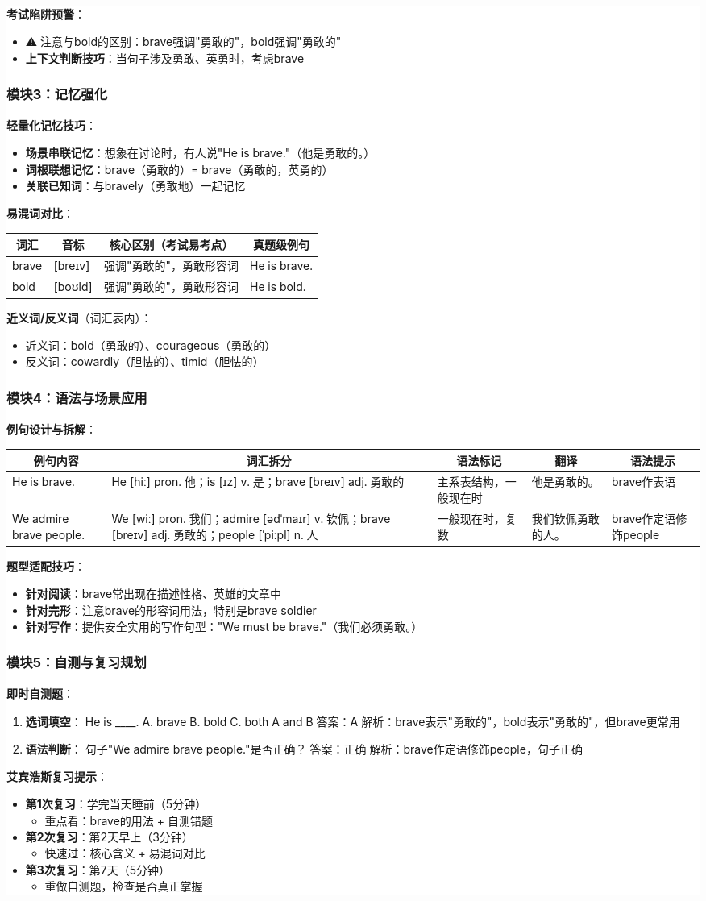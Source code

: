 **考试陷阱预警**：
- ⚠️ 注意与bold的区别：brave强调"勇敢的"，bold强调"勇敢的"
- **上下文判断技巧**：当句子涉及勇敢、英勇时，考虑brave

### 模块3：记忆强化

**轻量化记忆技巧**：
- **场景串联记忆**：想象在讨论时，有人说"He is brave."（他是勇敢的。）
- **词根联想记忆**：brave（勇敢的）= brave（勇敢的，英勇的）
- **关联已知词**：与bravely（勇敢地）一起记忆

**易混词对比**：

| 词汇 | 音标 | 核心区别（考试易考点） | 真题级例句 |
|------|------|-------------------------|------------|
| brave | [breɪv] | 强调"勇敢的"，勇敢形容词 | He is brave. |
| bold | [boʊld] | 强调"勇敢的"，勇敢形容词 | He is bold. |

**近义词/反义词**（词汇表内）：
- 近义词：bold（勇敢的）、courageous（勇敢的）
- 反义词：cowardly（胆怯的）、timid（胆怯的）

### 模块4：语法与场景应用

**例句设计与拆解**：

| 例句内容 | 词汇拆分 | 语法标记 | 翻译 | 语法提示 |
|---------|---------|---------|------|----------|
| He is brave. | He [hiː] pron. 他；is [ɪz] v. 是；brave [breɪv] adj. 勇敢的 | 主系表结构，一般现在时 | 他是勇敢的。 | brave作表语 |
| We admire brave people. | We [wiː] pron. 我们；admire [ədˈmaɪr] v. 钦佩；brave [breɪv] adj. 勇敢的；people [ˈpiːpl] n. 人 | 一般现在时，复数 | 我们钦佩勇敢的人。 | brave作定语修饰people |

**题型适配技巧**：
- **针对阅读**：brave常出现在描述性格、英雄的文章中
- **针对完形**：注意brave的形容词用法，特别是brave soldier
- **针对写作**：提供安全实用的写作句型："We must be brave."（我们必须勇敢。）

### 模块5：自测与复习规划

**即时自测题**：

1. **选词填空**：
   He is ____.
   A. brave  B. bold  C. both A and B
   答案：A
   解析：brave表示"勇敢的"，bold表示"勇敢的"，但brave更常用

2. **语法判断**：
   句子"We admire brave people."是否正确？
   答案：正确
   解析：brave作定语修饰people，句子正确

**艾宾浩斯复习提示**：
- **第1次复习**：学完当天睡前（5分钟）
  - 重点看：brave的用法 + 自测错题
- **第2次复习**：第2天早上（3分钟）
  - 快速过：核心含义 + 易混词对比
- **第3次复习**：第7天（5分钟）
  - 重做自测题，检查是否真正掌握
